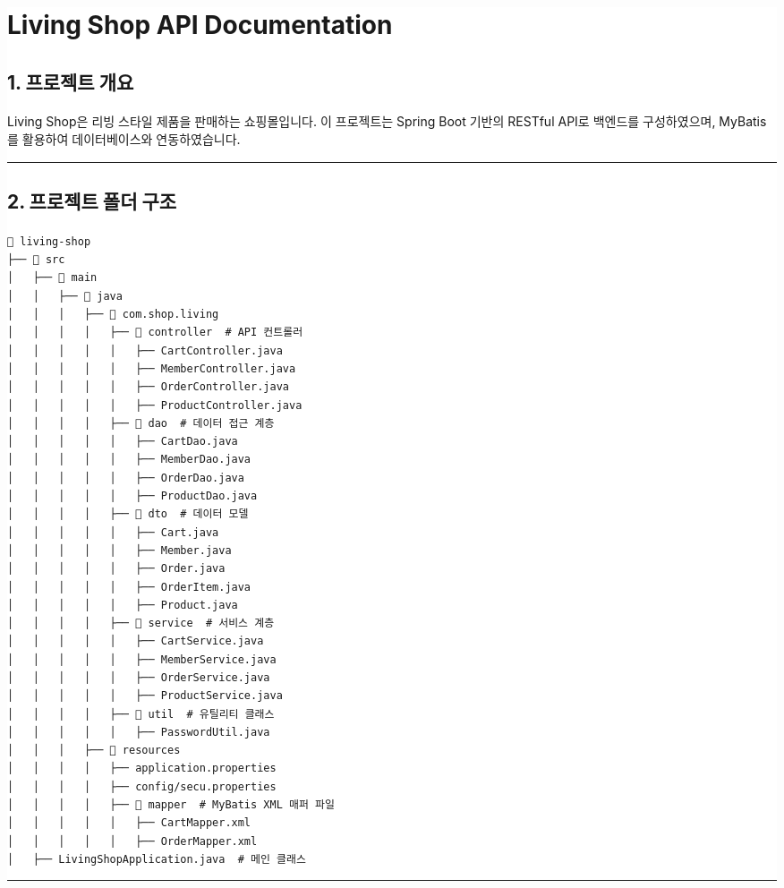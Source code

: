 # Living Shop API Documentation

## **1. 프로젝트 개요**

Living Shop은 리빙 스타일 제품을 판매하는 쇼핑몰입니다. 이 프로젝트는 Spring Boot 기반의 RESTful API로 백엔드를 구성하였으며, MyBatis를 활용하여 데이터베이스와 연동하였습니다.

---

## **2. 프로젝트 폴더 구조**

```
📂 living-shop
├── 📂 src
│   ├── 📂 main
│   │   ├── 📂 java
│   │   │   ├── 📂 com.shop.living
│   │   │   │   ├── 📂 controller  # API 컨트롤러
│   │   │   │   │   ├── CartController.java
│   │   │   │   │   ├── MemberController.java
│   │   │   │   │   ├── OrderController.java
│   │   │   │   │   ├── ProductController.java
│   │   │   │   ├── 📂 dao  # 데이터 접근 계층
│   │   │   │   │   ├── CartDao.java
│   │   │   │   │   ├── MemberDao.java
│   │   │   │   │   ├── OrderDao.java
│   │   │   │   │   ├── ProductDao.java
│   │   │   │   ├── 📂 dto  # 데이터 모델
│   │   │   │   │   ├── Cart.java
│   │   │   │   │   ├── Member.java
│   │   │   │   │   ├── Order.java
│   │   │   │   │   ├── OrderItem.java
│   │   │   │   │   ├── Product.java
│   │   │   │   ├── 📂 service  # 서비스 계층
│   │   │   │   │   ├── CartService.java
│   │   │   │   │   ├── MemberService.java
│   │   │   │   │   ├── OrderService.java
│   │   │   │   │   ├── ProductService.java
│   │   │   │   ├── 📂 util  # 유틸리티 클래스
│   │   │   │   │   ├── PasswordUtil.java
│   │   │   ├── 📂 resources
│   │   │   │   ├── application.properties
│   │   │   │   ├── config/secu.properties
│   │   │   │   ├── 📂 mapper  # MyBatis XML 매퍼 파일
│   │   │   │   │   ├── CartMapper.xml
│   │   │   │   │   ├── OrderMapper.xml
│   ├── LivingShopApplication.java  # 메인 클래스
```

---
